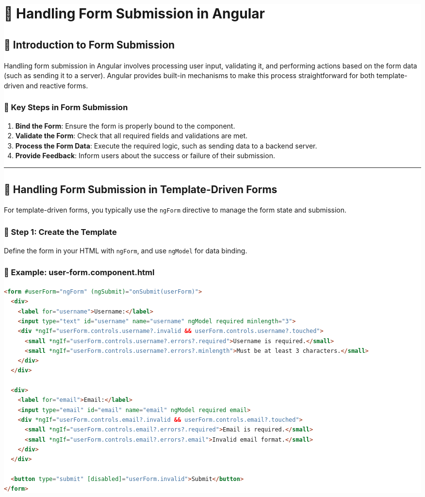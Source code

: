 # **🚀 Handling Form Submission in Angular**  

## **🔹 Introduction to Form Submission**  
Handling form submission in Angular involves processing user input, validating it, and performing actions based on the form data (such as sending it to a server). Angular provides built-in mechanisms to make this process straightforward for both template-driven and reactive forms.

### **📌 Key Steps in Form Submission**
1. **Bind the Form**: Ensure the form is properly bound to the component.
2. **Validate the Form**: Check that all required fields and validations are met.
3. **Process the Form Data**: Execute the required logic, such as sending data to a backend server.
4. **Provide Feedback**: Inform users about the success or failure of their submission.

---

## **🔹 Handling Form Submission in Template-Driven Forms**  
For template-driven forms, you typically use the `ngForm` directive to manage the form state and submission.

### **📌 Step 1: Create the Template**  
Define the form in your HTML with `ngForm`, and use `ngModel` for data binding.

### **📌 Example: user-form.component.html**
```html
<form #userForm="ngForm" (ngSubmit)="onSubmit(userForm)">
  <div>
    <label for="username">Username:</label>
    <input type="text" id="username" name="username" ngModel required minlength="3">
    <div *ngIf="userForm.controls.username?.invalid && userForm.controls.username?.touched">
      <small *ngIf="userForm.controls.username?.errors?.required">Username is required.</small>
      <small *ngIf="userForm.controls.username?.errors?.minlength">Must be at least 3 characters.</small>
    </div>
  </div>

  <div>
    <label for="email">Email:</label>
    <input type="email" id="email" name="email" ngModel required email>
    <div *ngIf="userForm.controls.email?.invalid && userForm.controls.email?.touched">
      <small *ngIf="userForm.controls.email?.errors?.required">Email is required.</small>
      <small *ngIf="userForm.controls.email?.errors?.email">Invalid email format.</small>
    </div>
  </div>

  <button type="submit" [disabled]="userForm.invalid">Submit</button>
</form>
```
